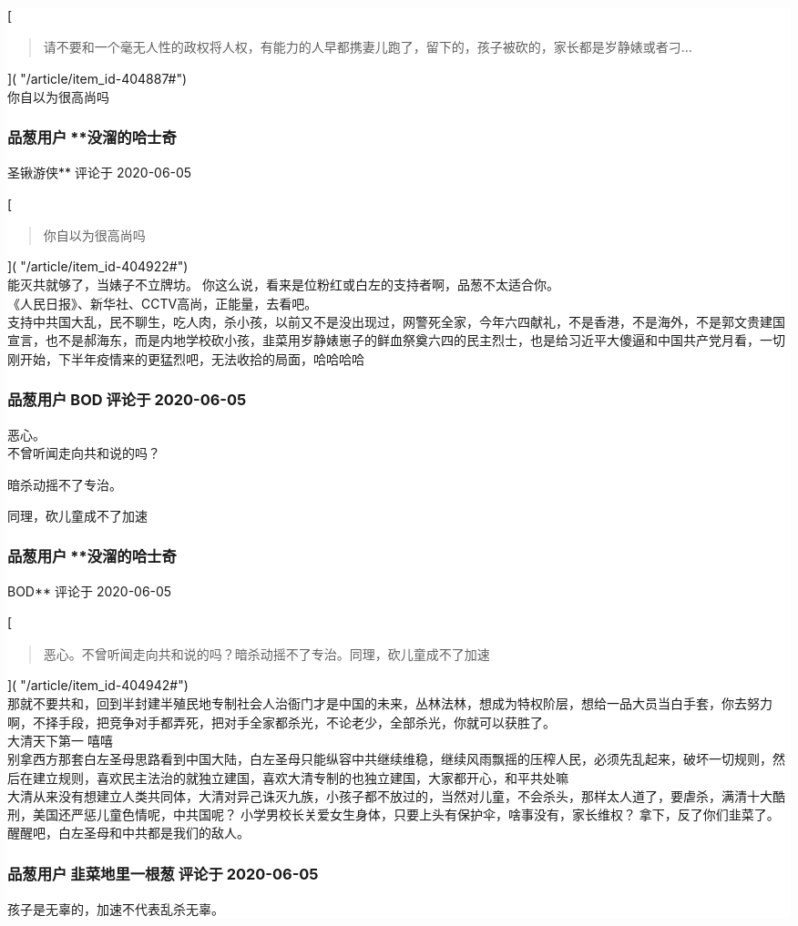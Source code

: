[

> 请不要和一个毫无人性的政权将人权，有能力的人早都携妻儿跑了，留下的，孩子被砍的，家长都是岁静婊或者刁...

]( "/article/item_id-404887#")  
你自以为很高尚吗
        


            
### 品葱用户 **没溜的哈士奇 
圣锹游侠** 评论于 2020-06-05
        
[

> 你自以为很高尚吗

]( "/article/item_id-404922#")  
能灭共就够了，当婊子不立牌坊。 你这么说，看来是位粉红或白左的支持者啊，品葱不太适合你。  
《人民日报》、新华社、CCTV高尚，正能量，去看吧。  
支持中共国大乱，民不聊生，吃人肉，杀小孩，以前又不是没出现过，网警死全家，今年六四献礼，不是香港，不是海外，不是郭文贵建国宣言，也不是郝海东，而是内地学校砍小孩，韭菜用岁静婊崽子的鲜血祭奠六四的民主烈士，也是给习近平大傻逼和中国共产党月看，一切刚开始，下半年疫情来的更猛烈吧，无法收拾的局面，哈哈哈哈
        


            
### 品葱用户 **BOD** 评论于 2020-06-05
        
恶心。  
不曾听闻走向共和说的吗？  
  
暗杀动摇不了专治。  
  
同理，砍儿童成不了加速
        


            
### 品葱用户 **没溜的哈士奇 
BOD** 评论于 2020-06-05
        
[

> 恶心。不曾听闻走向共和说的吗？暗杀动摇不了专治。同理，砍儿童成不了加速

]( "/article/item_id-404942#")  
那就不要共和，回到半封建半殖民地专制社会人治衙门才是中国的未来，丛林法林，想成为特权阶层，想给一品大员当白手套，你去努力啊，不择手段，把竞争对手都弄死，把对手全家都杀光，不论老少，全部杀光，你就可以获胜了。  
大清天下第一 嘻嘻  
别拿西方那套白左圣母思路看到中国大陆，白左圣母只能纵容中共继续维稳，继续风雨飘摇的压榨人民，必须先乱起来，破坏一切规则，然后在建立规则，喜欢民主法治的就独立建国，喜欢大清专制的也独立建国，大家都开心，和平共处嘛  
大清从来没有想建立人类共同体，大清对异己诛灭九族，小孩子都不放过的，当然对儿童，不会杀头，那样太人道了，要虐杀，满清十大酷刑，美国还严惩儿童色情呢，中共国呢？ 小学男校长关爱女生身体，只要上头有保护伞，啥事没有，家长维权？ 拿下，反了你们韭菜了。  
醒醒吧，白左圣母和中共都是我们的敌人。
        


            
### 品葱用户 **韭菜地里一根葱** 评论于 2020-06-05
        
孩子是无辜的，加速不代表乱杀无辜。
        